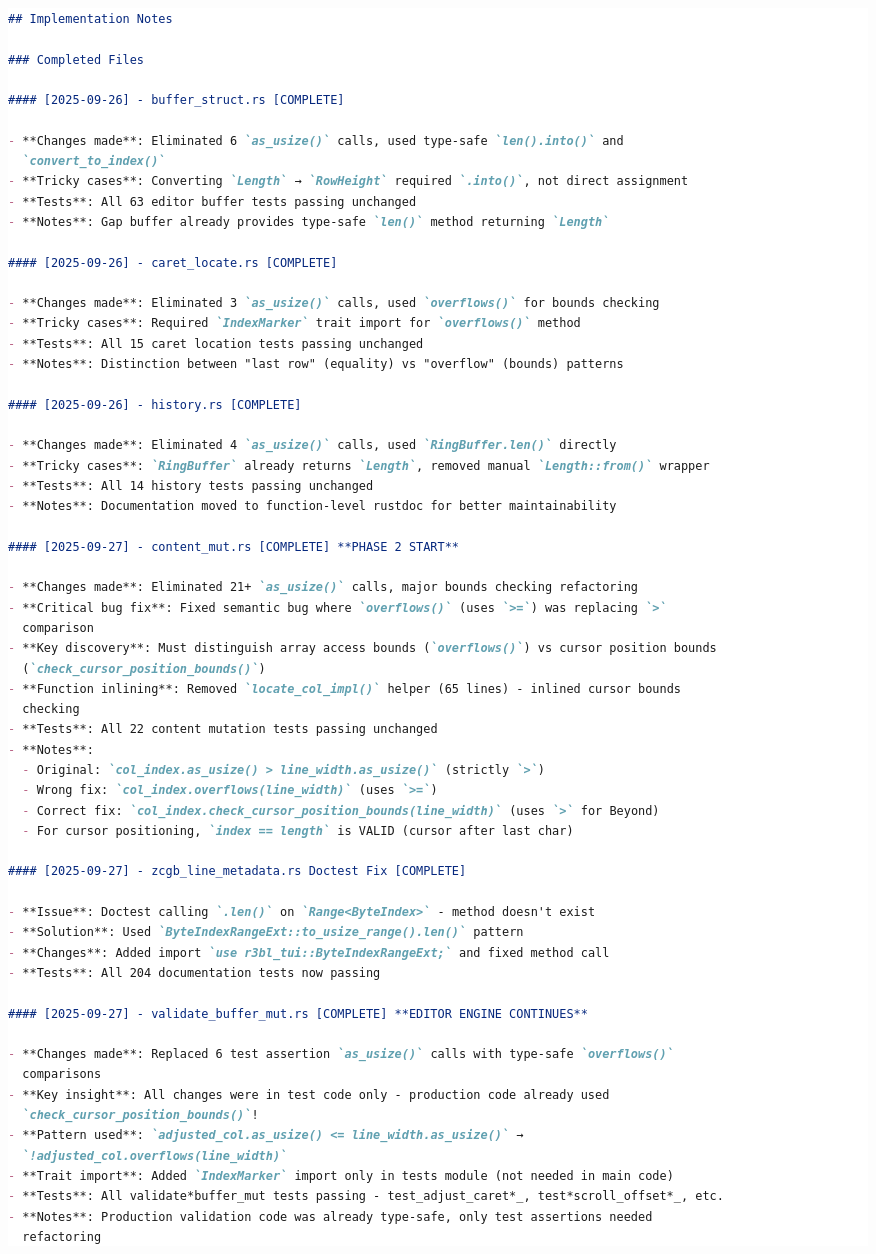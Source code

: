 ````markdown
## Implementation Notes

### Completed Files

#### [2025-09-26] - buffer_struct.rs [COMPLETE]

- **Changes made**: Eliminated 6 `as_usize()` calls, used type-safe `len().into()` and
  `convert_to_index()`
- **Tricky cases**: Converting `Length` → `RowHeight` required `.into()`, not direct assignment
- **Tests**: All 63 editor buffer tests passing unchanged
- **Notes**: Gap buffer already provides type-safe `len()` method returning `Length`

#### [2025-09-26] - caret_locate.rs [COMPLETE]

- **Changes made**: Eliminated 3 `as_usize()` calls, used `overflows()` for bounds checking
- **Tricky cases**: Required `IndexMarker` trait import for `overflows()` method
- **Tests**: All 15 caret location tests passing unchanged
- **Notes**: Distinction between "last row" (equality) vs "overflow" (bounds) patterns

#### [2025-09-26] - history.rs [COMPLETE]

- **Changes made**: Eliminated 4 `as_usize()` calls, used `RingBuffer.len()` directly
- **Tricky cases**: `RingBuffer` already returns `Length`, removed manual `Length::from()` wrapper
- **Tests**: All 14 history tests passing unchanged
- **Notes**: Documentation moved to function-level rustdoc for better maintainability

#### [2025-09-27] - content_mut.rs [COMPLETE] **PHASE 2 START**

- **Changes made**: Eliminated 21+ `as_usize()` calls, major bounds checking refactoring
- **Critical bug fix**: Fixed semantic bug where `overflows()` (uses `>=`) was replacing `>`
  comparison
- **Key discovery**: Must distinguish array access bounds (`overflows()`) vs cursor position bounds
  (`check_cursor_position_bounds()`)
- **Function inlining**: Removed `locate_col_impl()` helper (65 lines) - inlined cursor bounds
  checking
- **Tests**: All 22 content mutation tests passing unchanged
- **Notes**:
  - Original: `col_index.as_usize() > line_width.as_usize()` (strictly `>`)
  - Wrong fix: `col_index.overflows(line_width)` (uses `>=`)
  - Correct fix: `col_index.check_cursor_position_bounds(line_width)` (uses `>` for Beyond)
  - For cursor positioning, `index == length` is VALID (cursor after last char)

#### [2025-09-27] - zcgb_line_metadata.rs Doctest Fix [COMPLETE]

- **Issue**: Doctest calling `.len()` on `Range<ByteIndex>` - method doesn't exist
- **Solution**: Used `ByteIndexRangeExt::to_usize_range().len()` pattern
- **Changes**: Added import `use r3bl_tui::ByteIndexRangeExt;` and fixed method call
- **Tests**: All 204 documentation tests now passing

#### [2025-09-27] - validate_buffer_mut.rs [COMPLETE] **EDITOR ENGINE CONTINUES**

- **Changes made**: Replaced 6 test assertion `as_usize()` calls with type-safe `overflows()`
  comparisons
- **Key insight**: All changes were in test code only - production code already used
  `check_cursor_position_bounds()`!
- **Pattern used**: `adjusted_col.as_usize() <= line_width.as_usize()` →
  `!adjusted_col.overflows(line_width)`
- **Trait import**: Added `IndexMarker` import only in tests module (not needed in main code)
- **Tests**: All validate*buffer_mut tests passing - test_adjust_caret*_, test*scroll_offset*_, etc.
- **Notes**: Production validation code was already type-safe, only test assertions needed
  refactoring

````